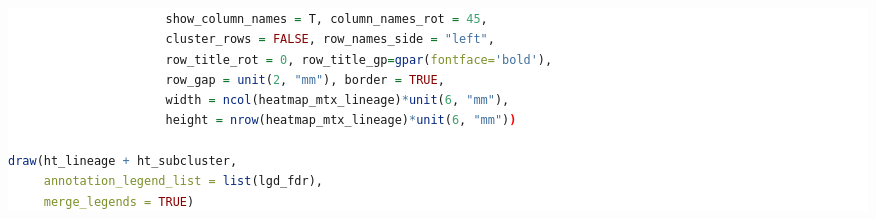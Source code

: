 ``` r
                      show_column_names = T, column_names_rot = 45,
                      cluster_rows = FALSE, row_names_side = "left",
                      row_title_rot = 0, row_title_gp=gpar(fontface='bold'),
                      row_gap = unit(2, "mm"), border = TRUE,
                      width = ncol(heatmap_mtx_lineage)*unit(6, "mm"),
                      height = nrow(heatmap_mtx_lineage)*unit(6, "mm"))

draw(ht_lineage + ht_subcluster,
     annotation_legend_list = list(lgd_fdr),
     merge_legends = TRUE)
```

